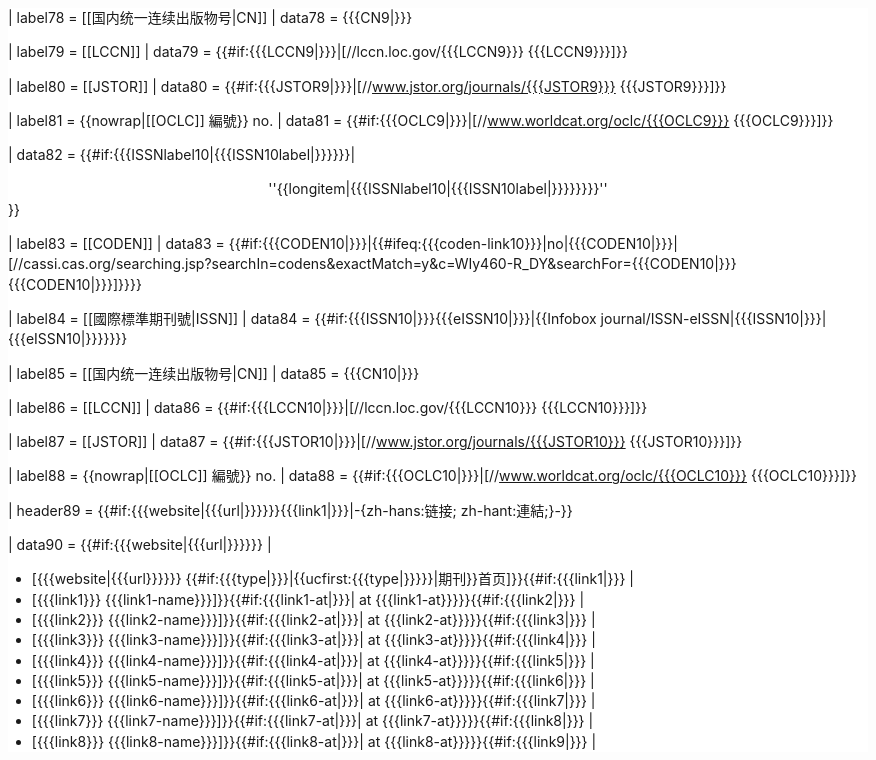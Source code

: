 |  label78     = <span class="type">[[国内统一连续出版物号|CN]]</span>
|   data78     = {{{CN9|}}}

|  label79     = <span class="type">[[LCCN]]</span>
|   data79     = {{#if:{{{LCCN9|}}}|[//lccn.loc.gov/{{{LCCN9}}} {{{LCCN9}}}]}}

|  label80     = <span class="type">[[JSTOR]]</span>
|   data80     = {{#if:{{{JSTOR9|}}}|[//www.jstor.org/journals/{{{JSTOR9}}} {{{JSTOR9}}}]}}

|  label81     = <span class="type">{{nowrap|[[OCLC]] 編號}}&nbsp;no.</span>
|   data81     = {{#if:{{{OCLC9|}}}|[//www.worldcat.org/oclc/{{{OCLC9}}} {{{OCLC9}}}]}}


|   data82     = {{#if:{{{ISSNlabel10|{{{ISSN10label|}}}}}}|<div style="text-align: center">''{{longitem|{{{ISSNlabel10|{{{ISSN10label|}}}}}}}}''</div>}}

|  label83     = <span class="type">[[CODEN]]</span>
|   data83     = {{#if:{{{CODEN10|}}}|{{#ifeq:{{{coden-link10}}}|no|{{{CODEN10|}}}|[//cassi.cas.org/searching.jsp?searchIn=codens&exactMatch=y&c=WIy460-R_DY&searchFor={{{CODEN10|}}} {{{CODEN10|}}}]}}}}

|  label84     = <span class="type">[[國際標準期刊號|ISSN]]</span>
|   data84     = {{#if:{{{ISSN10|}}}{{{eISSN10|}}}|{{Infobox journal/ISSN-eISSN|{{{ISSN10|}}}|{{{eISSN10|}}}}}}}

|  label85     = <span class="type">[[国内统一连续出版物号|CN]]</span>
|   data85     = {{{CN10|}}}

|  label86     = <span class="type">[[LCCN]]</span>
|   data86     = {{#if:{{{LCCN10|}}}|[//lccn.loc.gov/{{{LCCN10}}} {{{LCCN10}}}]}}

|  label87     = <span class="type">[[JSTOR]]</span>
|   data87     = {{#if:{{{JSTOR10|}}}|[//www.jstor.org/journals/{{{JSTOR10}}} {{{JSTOR10}}}]}}

|  label88     = <span class="type">{{nowrap|[[OCLC]] 編號}}&nbsp;no.</span>
|   data88     = {{#if:{{{OCLC10|}}}|[//www.worldcat.org/oclc/{{{OCLC10}}} {{{OCLC10}}}]}}


| header89     = {{#if:{{{website|{{{url|}}}}}}{{{link1|}}}|-{zh-hans:链接; zh-hant:連結;}-}}

|   data90     = {{#if:{{{website|{{{url|}}}}}} |
* [{{{website|{{{url}}}}}} {{#if:{{{type|}}}|{{ucfirst:{{{type|}}}}}|期刊}}首页]}}{{#if:{{{link1|}}} |
* [{{{link1}}} {{{link1-name}}}]}}{{#if:{{{link1-at|}}}|&#32;at {{{link1-at}}}}}{{#if:{{{link2|}}} |
* [{{{link2}}} {{{link2-name}}}]}}{{#if:{{{link2-at|}}}|&#32;at {{{link2-at}}}}}{{#if:{{{link3|}}} |
* [{{{link3}}} {{{link3-name}}}]}}{{#if:{{{link3-at|}}}|&#32;at {{{link3-at}}}}}{{#if:{{{link4|}}} |
* [{{{link4}}} {{{link4-name}}}]}}{{#if:{{{link4-at|}}}|&#32;at {{{link4-at}}}}}{{#if:{{{link5|}}} |
* [{{{link5}}} {{{link5-name}}}]}}{{#if:{{{link5-at|}}}|&#32;at {{{link5-at}}}}}{{#if:{{{link6|}}} |
* [{{{link6}}} {{{link6-name}}}]}}{{#if:{{{link6-at|}}}|&#32;at {{{link6-at}}}}}{{#if:{{{link7|}}} |
* [{{{link7}}} {{{link7-name}}}]}}{{#if:{{{link7-at|}}}|&#32;at {{{link7-at}}}}}{{#if:{{{link8|}}} |
* [{{{link8}}} {{{link8-name}}}]}}{{#if:{{{link8-at|}}}|&#32;at {{{link8-at}}}}}{{#if:{{{link9|}}} |